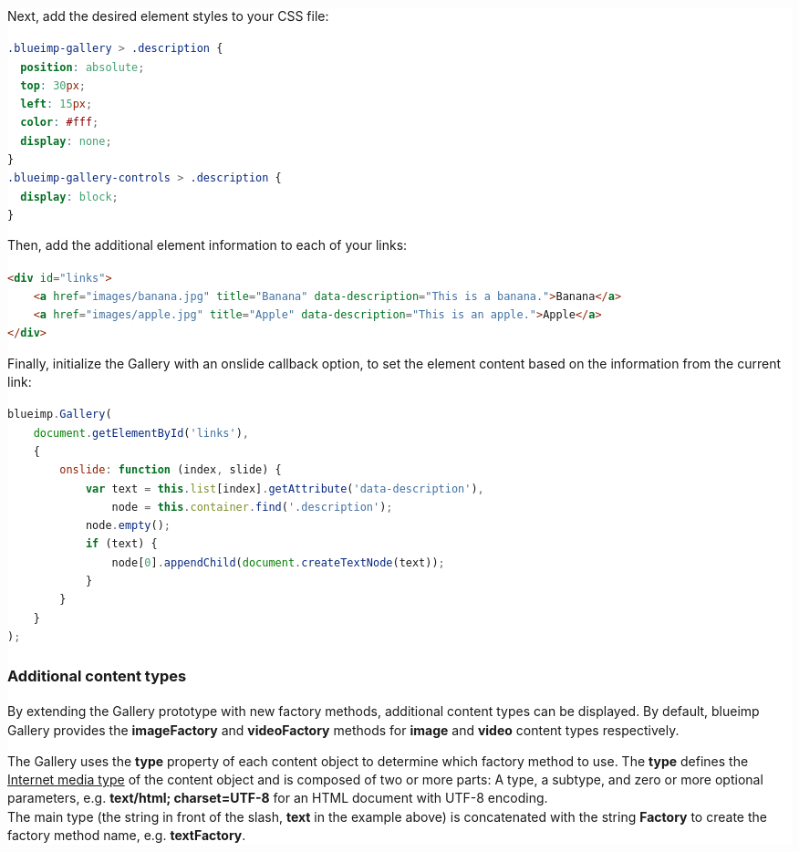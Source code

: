 Next, add the desired element styles to your CSS file:

```css
.blueimp-gallery > .description {
  position: absolute;
  top: 30px;
  left: 15px;
  color: #fff;
  display: none;
}
.blueimp-gallery-controls > .description {
  display: block;
}
```

Then, add the additional element information to each of your links:

```html
<div id="links">
    <a href="images/banana.jpg" title="Banana" data-description="This is a banana.">Banana</a>
    <a href="images/apple.jpg" title="Apple" data-description="This is an apple.">Apple</a>
</div>
```

Finally, initialize the Gallery with an onslide callback option, to set the element content based on the information from the current link:

```js
blueimp.Gallery(
    document.getElementById('links'),
    {
        onslide: function (index, slide) {
            var text = this.list[index].getAttribute('data-description'),
                node = this.container.find('.description');
            node.empty();
            if (text) {
                node[0].appendChild(document.createTextNode(text));
            }
        }
    }
);
```

### Additional content types
By extending the Gallery prototype with new factory methods, additional content types can be displayed.  By default, blueimp Gallery provides the **imageFactory** and **videoFactory** methods for **image** and **video** content types respectively.  

The Gallery uses the **type** property of each content object to determine which factory method to use.  The **type** defines the [Internet media type](http://en.wikipedia.org/wiki/Internet_media_type) of the content object and is composed of two or more parts: A type, a subtype, and zero or more optional parameters, e.g. **text/html; charset=UTF-8** for an HTML document with UTF-8 encoding.  
The main type (the string in front of the slash, **text** in the example above) is concatenated with the string **Factory** to create the factory method name, e.g. **textFactory**.
